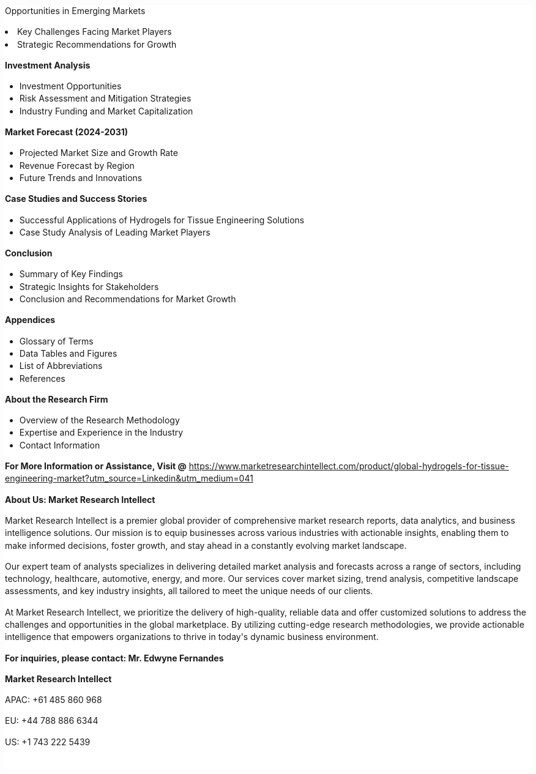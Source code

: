 Opportunities in Emerging Markets</li><li>Key Challenges Facing Market Players</li><li>Strategic Recommendations for Growth</li></ul><p><strong>Investment Analysis</strong></p><ul><li>Investment Opportunities</li><li>Risk Assessment and Mitigation Strategies</li><li>Industry Funding and Market Capitalization</li></ul><p><strong>Market Forecast (2024-2031)</strong></p><ul><li>Projected Market Size and Growth Rate</li><li>Revenue Forecast by Region</li><li>Future Trends and Innovations</li></ul><p><strong>Case Studies and Success Stories</strong></p><ul><li>Successful Applications of Hydrogels for Tissue Engineering Solutions</li><li>Case Study Analysis of Leading Market Players</li></ul><p><strong>Conclusion</strong></p><ul><li>Summary of Key Findings</li><li>Strategic Insights for Stakeholders</li><li>Conclusion and Recommendations for Market Growth</li></ul><p><strong>Appendices</strong></p><ul><li>Glossary of Terms</li><li>Data Tables and Figures</li><li>List of Abbreviations</li><li>References</li></ul><p><strong>About the Research Firm</strong></p><ul><li>Overview of the Research Methodology</li><li>Expertise and Experience in the Industry</li><li>Contact Information</li></ul></div><div class="article-main__content" data-test-id="publishing-text-block"><p><span class="font-[700]"><strong>For More Information or Assistance, Visit @</strong>&nbsp;<a href="https://www.marketresearchintellect.com/product/global-hydrogels-for-tissue-engineering-market?utm_source=Linkedin&utm_medium=041">https://www.marketresearchintellect.com/product/global-hydrogels-for-tissue-engineering-market?utm_source=Linkedin&utm_medium=041</a></span></p><p><strong>About Us: Market Research Intellect</strong></p><p>Market Research Intellect is a premier global provider of comprehensive market research reports, data analytics, and business intelligence solutions. Our mission is to equip businesses across various industries with actionable insights, enabling them to make informed decisions, foster growth, and stay ahead in a constantly evolving market landscape.</p><p>Our expert team of analysts specializes in delivering detailed market analysis and forecasts across a range of sectors, including technology, healthcare, automotive, energy, and more. Our services cover market sizing, trend analysis, competitive landscape assessments, and key industry insights, all tailored to meet the unique needs of our clients.</p><p>At Market Research Intellect, we prioritize the delivery of high-quality, reliable data and offer customized solutions to address the challenges and opportunities in the global marketplace. By utilizing cutting-edge research methodologies, we provide actionable intelligence that empowers organizations to thrive in today's dynamic business environment.</p><p><strong>For inquiries, please contact: Mr. Edwyne Fernandes</strong></p><p><strong>Market Research Intellect</strong></p><p>APAC: +61 485 860 968</p><p>EU: +44 788 886 6344</p><p>US: +1 743 222 5439</p></div><div class="article-main__content" data-test-id="publishing-text-block">&nbsp;</div>
